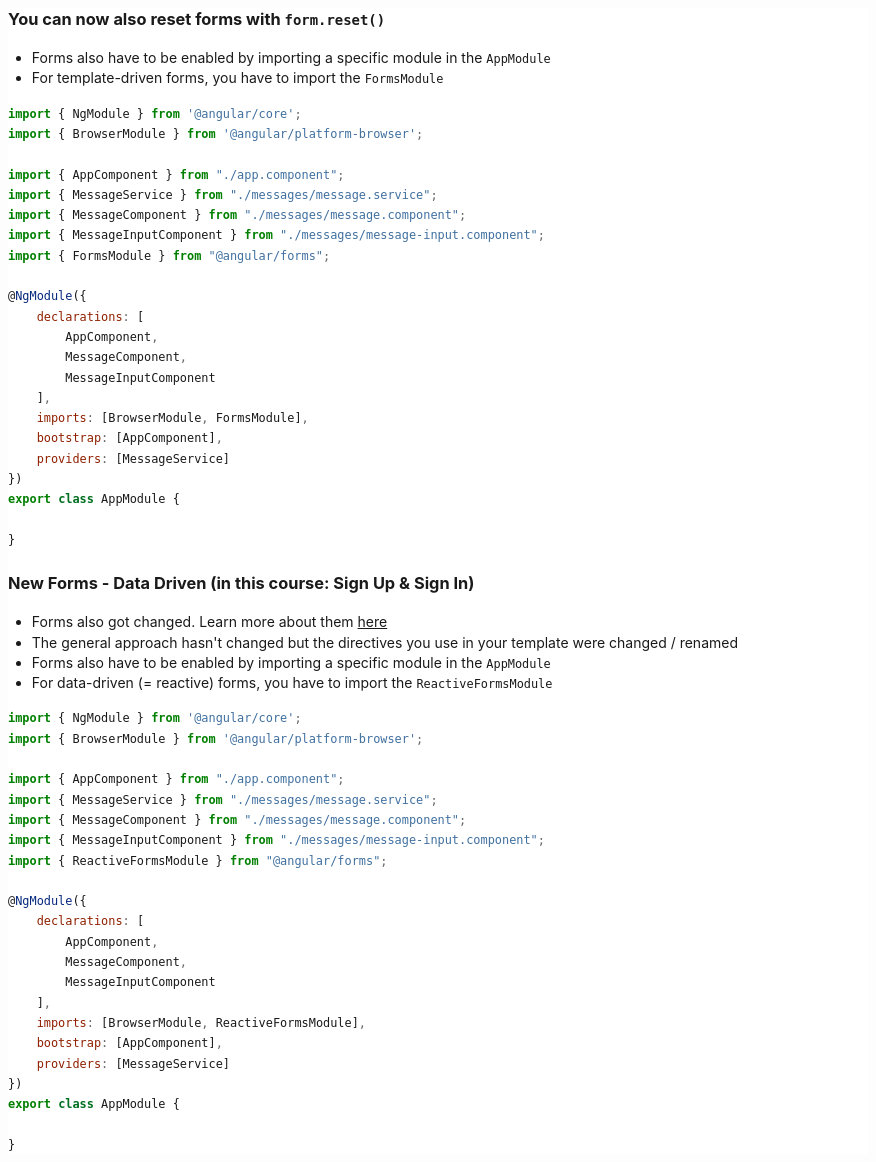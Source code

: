 ### You can now also reset forms with `form.reset()`
* Forms also have to be enabled by importing a specific module in the `AppModule`
* For template-driven forms, you have to import the `FormsModule`

```js
import { NgModule } from '@angular/core';
import { BrowserModule } from '@angular/platform-browser';
 
import { AppComponent } from "./app.component";
import { MessageService } from "./messages/message.service";
import { MessageComponent } from "./messages/message.component";
import { MessageInputComponent } from "./messages/message-input.component";
import { FormsModule } from "@angular/forms";
 
@NgModule({
    declarations: [
        AppComponent,
        MessageComponent,
        MessageInputComponent
    ],
    imports: [BrowserModule, FormsModule],
    bootstrap: [AppComponent],
    providers: [MessageService]
})
export class AppModule {
 
}
```

### New Forms - Data Driven (in this course: Sign Up & Sign In)
* Forms also got changed. Learn more about them [here](https://angular.io/guide/forms)
* The general approach hasn't changed but the directives you use in your template were changed / renamed
* Forms also have to be enabled by importing a specific module in the `AppModule`
* For data-driven (= reactive) forms, you have to import the `ReactiveFormsModule`

```js
import { NgModule } from '@angular/core';
import { BrowserModule } from '@angular/platform-browser';
 
import { AppComponent } from "./app.component";
import { MessageService } from "./messages/message.service";
import { MessageComponent } from "./messages/message.component";
import { MessageInputComponent } from "./messages/message-input.component";
import { ReactiveFormsModule } from "@angular/forms";
 
@NgModule({
    declarations: [
        AppComponent,
        MessageComponent,
        MessageInputComponent
    ],
    imports: [BrowserModule, ReactiveFormsModule],
    bootstrap: [AppComponent],
    providers: [MessageService]
})
export class AppModule {
 
}
```
